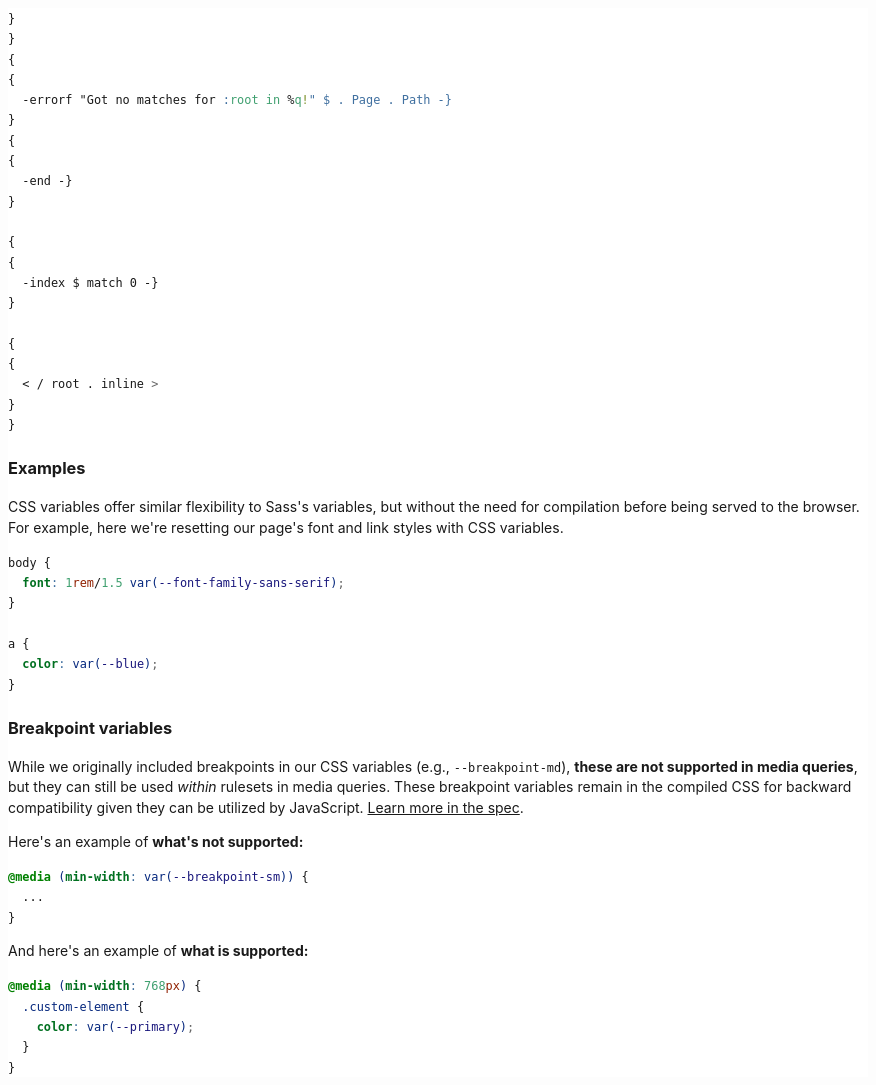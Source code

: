 ```css
}
}
{
{
  -errorf "Got no matches for :root in %q!" $ . Page . Path -}
}
{
{
  -end -}
}

{
{
  -index $ match 0 -}
}

{
{
  < / root . inline >
}
}
```

### Examples

CSS variables offer similar flexibility to Sass's variables, but without the need for compilation before being served to
the browser. For example, here we're resetting our page's font and link styles with CSS variables.

```css
body {
  font: 1rem/1.5 var(--font-family-sans-serif);
}

a {
  color: var(--blue);
}
```

### Breakpoint variables

While we originally included breakpoints in our CSS variables (e.g., `--breakpoint-md`), **these are not supported in
media queries**, but they can still be used _within_ rulesets in media queries. These breakpoint variables remain in the
compiled CSS for backward compatibility given they can be utilized by
JavaScript. [Learn more in the spec](https://www.w3.org/TR/css-variables-1/#using-variables).

Here's an example of **what's not supported:**

```css
@media (min-width: var(--breakpoint-sm)) {
  ...
}
```

And here's an example of **what is supported:**

```css
@media (min-width: 768px) {
  .custom-element {
    color: var(--primary);
  }
}
```

